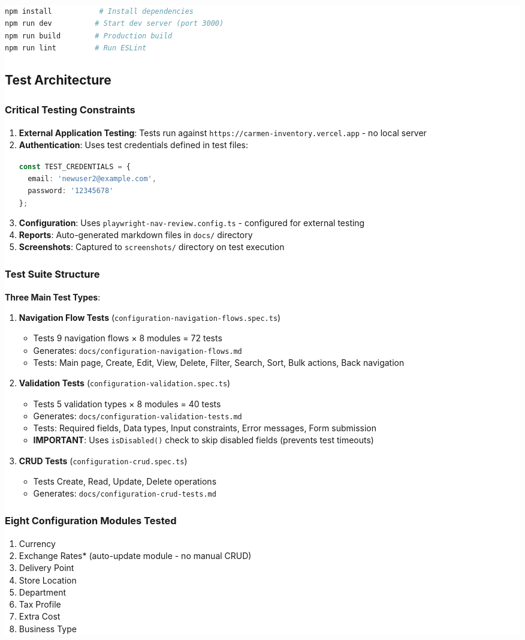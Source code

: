 ```bash
npm install           # Install dependencies
npm run dev          # Start dev server (port 3000)
npm run build        # Production build
npm run lint         # Run ESLint
```

## Test Architecture

### Critical Testing Constraints

1. **External Application Testing**: Tests run against `https://carmen-inventory.vercel.app` - no local server
2. **Authentication**: Uses test credentials defined in test files:
   ```typescript
   const TEST_CREDENTIALS = {
     email: 'newuser2@example.com',
     password: '12345678'
   };
   ```
3. **Configuration**: Uses `playwright-nav-review.config.ts` - configured for external testing
4. **Reports**: Auto-generated markdown files in `docs/` directory
5. **Screenshots**: Captured to `screenshots/` directory on test execution

### Test Suite Structure

**Three Main Test Types**:

1. **Navigation Flow Tests** (`configuration-navigation-flows.spec.ts`)
   - Tests 9 navigation flows × 8 modules = 72 tests
   - Generates: `docs/configuration-navigation-flows.md`
   - Tests: Main page, Create, Edit, View, Delete, Filter, Search, Sort, Bulk actions, Back navigation

2. **Validation Tests** (`configuration-validation.spec.ts`)
   - Tests 5 validation types × 8 modules = 40 tests
   - Generates: `docs/configuration-validation-tests.md`
   - Tests: Required fields, Data types, Input constraints, Error messages, Form submission
   - **IMPORTANT**: Uses `isDisabled()` check to skip disabled fields (prevents test timeouts)

3. **CRUD Tests** (`configuration-crud.spec.ts`)
   - Tests Create, Read, Update, Delete operations
   - Generates: `docs/configuration-crud-tests.md`

### Eight Configuration Modules Tested

1. Currency
2. Exchange Rates* (auto-update module - no manual CRUD)
3. Delivery Point
4. Store Location
5. Department
6. Tax Profile
7. Extra Cost
8. Business Type
